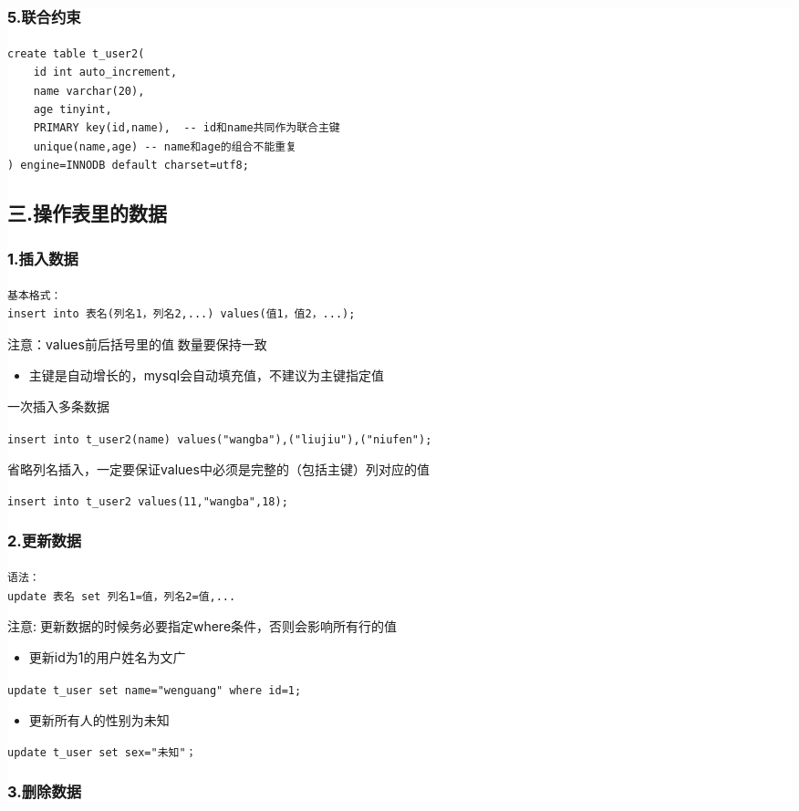 ### 5.联合约束

```mysql
create table t_user2(
	id int auto_increment,
	name varchar(20),
	age tinyint,
	PRIMARY key(id,name),  -- id和name共同作为联合主键
	unique(name,age) -- name和age的组合不能重复
) engine=INNODB default charset=utf8;
```

## 三.操作表里的数据

### 1.插入数据

```mysql
基本格式：
insert into 表名(列名1，列名2,...) values(值1，值2，...);
```

注意：values前后括号里的值 数量要保持一致

- 主键是自动增长的，mysql会自动填充值，不建议为主键指定值

一次插入多条数据

```mysql
insert into t_user2(name) values("wangba"),("liujiu"),("niufen");
```

省略列名插入，一定要保证values中必须是完整的（包括主键）列对应的值

```mysql
insert into t_user2 values(11,"wangba",18);
```

### 2.更新数据

```mysql
语法：
update 表名 set 列名1=值，列名2=值,...
```

注意: 更新数据的时候务必要指定where条件，否则会影响所有行的值

- 更新id为1的用户姓名为文广

```mysql
update t_user set name="wenguang" where id=1;
```

- 更新所有人的性别为未知

```mysql
update t_user set sex="未知"；
```

### 3.删除数据
